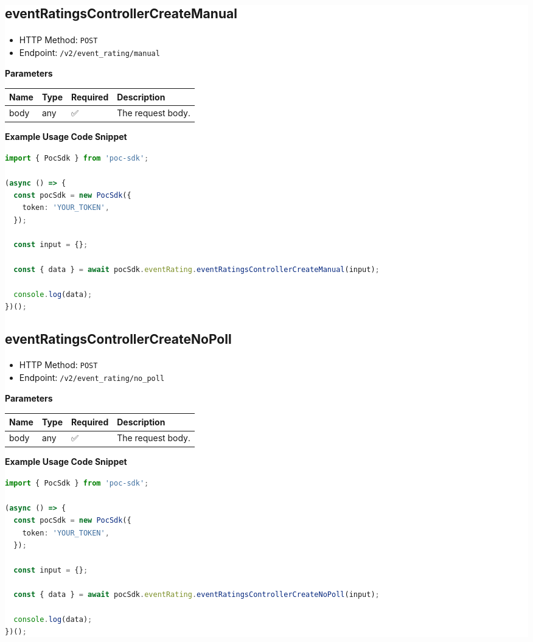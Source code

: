 ## eventRatingsControllerCreateManual

- HTTP Method: `POST`
- Endpoint: `/v2/event_rating/manual`

**Parameters**

| Name | Type | Required | Description       |
| :--- | :--- | :------- | :---------------- |
| body | any  | ✅       | The request body. |

**Example Usage Code Snippet**

```typescript
import { PocSdk } from 'poc-sdk';

(async () => {
  const pocSdk = new PocSdk({
    token: 'YOUR_TOKEN',
  });

  const input = {};

  const { data } = await pocSdk.eventRating.eventRatingsControllerCreateManual(input);

  console.log(data);
})();
```

## eventRatingsControllerCreateNoPoll

- HTTP Method: `POST`
- Endpoint: `/v2/event_rating/no_poll`

**Parameters**

| Name | Type | Required | Description       |
| :--- | :--- | :------- | :---------------- |
| body | any  | ✅       | The request body. |

**Example Usage Code Snippet**

```typescript
import { PocSdk } from 'poc-sdk';

(async () => {
  const pocSdk = new PocSdk({
    token: 'YOUR_TOKEN',
  });

  const input = {};

  const { data } = await pocSdk.eventRating.eventRatingsControllerCreateNoPoll(input);

  console.log(data);
})();
```
